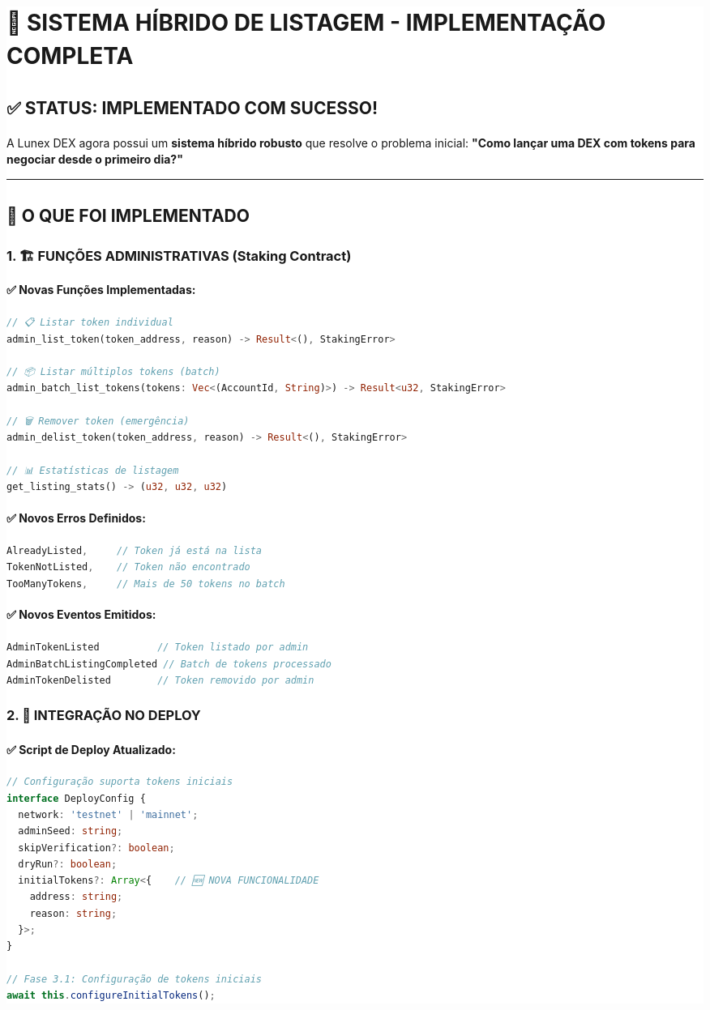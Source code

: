 # 🎯 **SISTEMA HÍBRIDO DE LISTAGEM - IMPLEMENTAÇÃO COMPLETA**

## ✅ **STATUS: IMPLEMENTADO COM SUCESSO!**

A Lunex DEX agora possui um **sistema híbrido robusto** que resolve o problema inicial: **"Como lançar uma DEX com tokens para negociar desde o primeiro dia?"**

---

## 🔧 **O QUE FOI IMPLEMENTADO**

### **1. 🏗️ FUNÇÕES ADMINISTRATIVAS (Staking Contract)**

#### **✅ Novas Funções Implementadas:**
```rust
// 📋 Listar token individual
admin_list_token(token_address, reason) -> Result<(), StakingError>

// 📦 Listar múltiplos tokens (batch)
admin_batch_list_tokens(tokens: Vec<(AccountId, String)>) -> Result<u32, StakingError>

// 🗑️ Remover token (emergência)
admin_delist_token(token_address, reason) -> Result<(), StakingError>

// 📊 Estatísticas de listagem
get_listing_stats() -> (u32, u32, u32)
```

#### **✅ Novos Erros Definidos:**
```rust
AlreadyListed,     // Token já está na lista
TokenNotListed,    // Token não encontrado
TooManyTokens,     // Mais de 50 tokens no batch
```

#### **✅ Novos Eventos Emitidos:**
```rust
AdminTokenListed          // Token listado por admin
AdminBatchListingCompleted // Batch de tokens processado
AdminTokenDelisted        // Token removido por admin
```

### **2. 🚀 INTEGRAÇÃO NO DEPLOY**

#### **✅ Script de Deploy Atualizado:**
```typescript
// Configuração suporta tokens iniciais
interface DeployConfig {
  network: 'testnet' | 'mainnet';
  adminSeed: string;
  skipVerification?: boolean;
  dryRun?: boolean;
  initialTokens?: Array<{    // 🆕 NOVA FUNCIONALIDADE
    address: string;
    reason: string;
  }>;
}

// Fase 3.1: Configuração de tokens iniciais
await this.configureInitialTokens();
```
